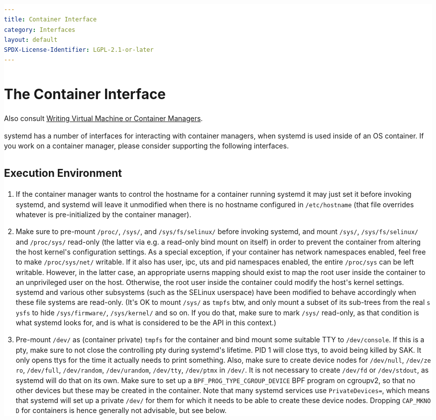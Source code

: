 ```yaml
---
title: Container Interface
category: Interfaces
layout: default
SPDX-License-Identifier: LGPL-2.1-or-later
---
```


# The Container Interface

Also consult [Writing Virtual Machine or Container Managers](/WRITING_VM_AND_CONTAINER_MANAGERS).

systemd has a number of interfaces for interacting with container managers,
when systemd is used inside of an OS container. If you work on a container
manager, please consider supporting the following interfaces.

## Execution Environment

1. If the container manager wants to control the hostname for a container
   running systemd it may just set it before invoking systemd, and systemd will
   leave it unmodified when there is no hostname configured in `/etc/hostname`
   (that file overrides whatever is pre-initialized by the container manager).

2. Make sure to pre-mount `/proc/`, `/sys/`, and `/sys/fs/selinux/` before
   invoking systemd, and mount `/sys/`, `/sys/fs/selinux/` and `/proc/sys/`
   read-only (the latter via e.g. a read-only bind mount on itself) in order
   to prevent the container from altering the host kernel's configuration
   settings. As a special exception, if your container has network namespaces
   enabled, feel free to make `/proc/sys/net/` writable. If it also has user, ipc,
   uts and pid namespaces enabled, the entire `/proc/sys` can be left writable.
   However, in the latter case, an appropriate userns mapping should exist to
   map the root user inside the container to an unprivileged user on the
   host. Otherwise, the root user inside the container could modify the host's
   kernel settings. systemd and various other subsystems (such as the SELinux
   userspace) have been modified to behave accordingly when these file systems
   are read-only. (It's OK to mount `/sys/` as `tmpfs` btw, and only mount a
   subset of its sub-trees from the real `sysfs` to hide `/sys/firmware/`,
   `/sys/kernel/` and so on. If you do that, make sure to mark `/sys/`
   read-only, as that condition is what systemd looks for, and is what is
   considered to be the API in this context.)

3. Pre-mount `/dev/` as (container private) `tmpfs` for the container and bind
   mount some suitable TTY to `/dev/console`. If this is a pty, make sure to
   not close the controlling pty during systemd's lifetime. PID 1 will close
   ttys, to avoid being killed by SAK. It only opens ttys for the time it
   actually needs to print something. Also, make sure to create device nodes
   for `/dev/null`, `/dev/zero`, `/dev/full`, `/dev/random`, `/dev/urandom`,
   `/dev/tty`, `/dev/ptmx` in `/dev/`. It is not necessary to create `/dev/fd`
   or `/dev/stdout`, as systemd will do that on its own. Make sure to set up a
   `BPF_PROG_TYPE_CGROUP_DEVICE` BPF program on cgroupv2, so that no other devices
   but these may be created in the container. Note that many systemd services use
   `PrivateDevices=`, which means that systemd will set up a private `/dev/`
   for them for which it needs to be able to create these device nodes.
   Dropping `CAP_MKNOD` for containers is hence generally not advisable, but
   see below.
